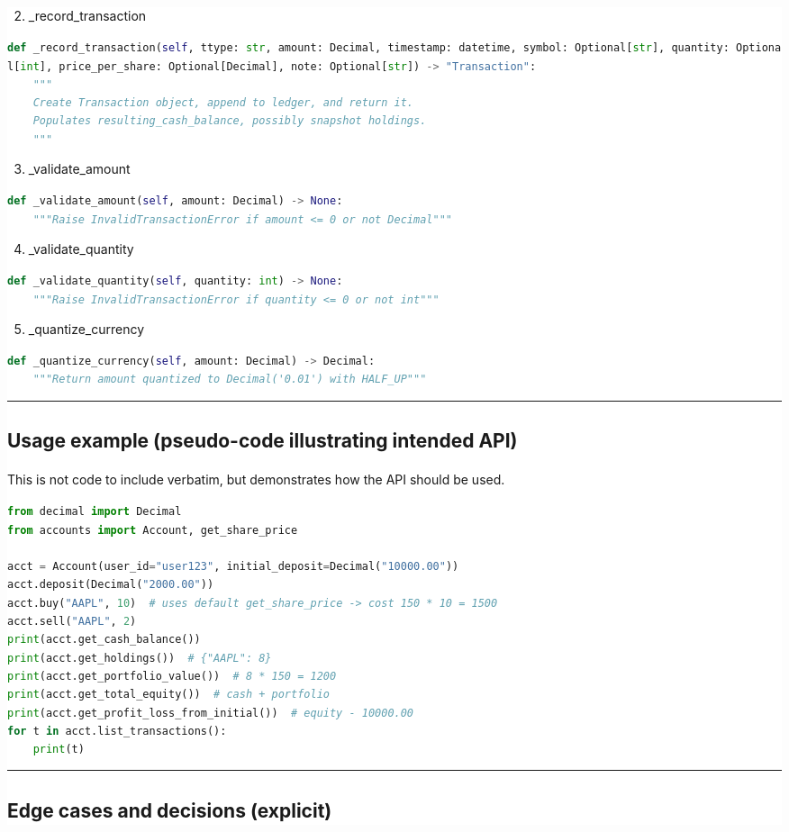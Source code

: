 2) _record_transaction
```python
def _record_transaction(self, ttype: str, amount: Decimal, timestamp: datetime, symbol: Optional[str], quantity: Optional[int], price_per_share: Optional[Decimal], note: Optional[str]) -> "Transaction":
    """
    Create Transaction object, append to ledger, and return it.
    Populates resulting_cash_balance, possibly snapshot holdings.
    """
```

3) _validate_amount
```python
def _validate_amount(self, amount: Decimal) -> None:
    """Raise InvalidTransactionError if amount <= 0 or not Decimal"""
```

4) _validate_quantity
```python
def _validate_quantity(self, quantity: int) -> None:
    """Raise InvalidTransactionError if quantity <= 0 or not int"""
```

5) _quantize_currency
```python
def _quantize_currency(self, amount: Decimal) -> Decimal:
    """Return amount quantized to Decimal('0.01') with HALF_UP"""
```

---

## Usage example (pseudo-code illustrating intended API)

This is not code to include verbatim, but demonstrates how the API should be used.

```python
from decimal import Decimal
from accounts import Account, get_share_price

acct = Account(user_id="user123", initial_deposit=Decimal("10000.00"))
acct.deposit(Decimal("2000.00"))
acct.buy("AAPL", 10)  # uses default get_share_price -> cost 150 * 10 = 1500
acct.sell("AAPL", 2)
print(acct.get_cash_balance())
print(acct.get_holdings())  # {"AAPL": 8}
print(acct.get_portfolio_value())  # 8 * 150 = 1200
print(acct.get_total_equity())  # cash + portfolio
print(acct.get_profit_loss_from_initial())  # equity - 10000.00
for t in acct.list_transactions():
    print(t)
```

---

## Edge cases and decisions (explicit)
